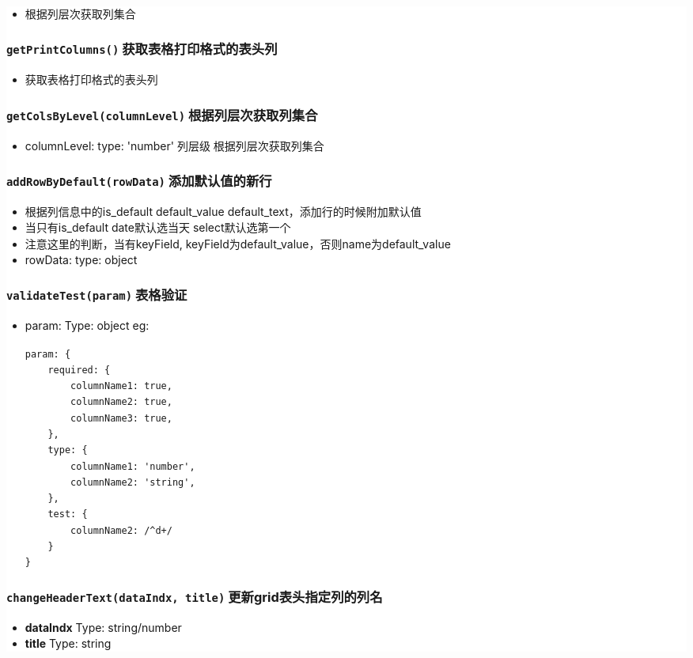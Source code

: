 - 根据列层次获取列集合


### `getPrintColumns()` 获取表格打印格式的表头列 ###

- 获取表格打印格式的表头列

### `getColsByLevel(columnLevel)` 根据列层次获取列集合 ###
- columnLevel:
    type: 'number'
    列层级 
    根据列层次获取列集合

### `addRowByDefault(rowData)` 添加默认值的新行 ###

- 根据列信息中的is_default default_value default_text，添加行的时候附加默认值
- 当只有is_default date默认选当天 select默认选第一个
- 注意这里的判断，当有keyField, keyField为default_value，否则name为default_value
- rowData:
    type: object

### `validateTest(param)` 表格验证 ###

- param:
    Type: object
    eg:
    ```
    param: {
        required: {
            columnName1: true,
            columnName2: true,
            columnName3: true,
        },
        type: {
            columnName1: 'number',
            columnName2: 'string',
        },
        test: {
            columnName2: /^d+/
        }
    }
    ```

### `changeHeaderText(dataIndx, title)` 更新grid表头指定列的列名 ###

- **dataIndx**
    Type: string/number
- **title**
    Type: string